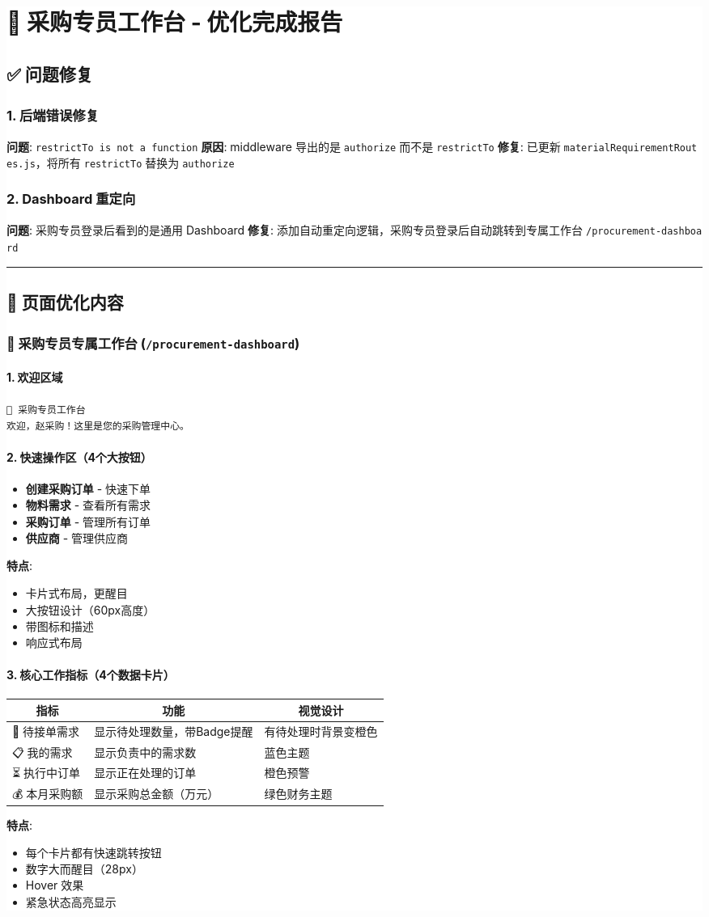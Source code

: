 # 🛒 采购专员工作台 - 优化完成报告

## ✅ 问题修复

### 1. 后端错误修复
**问题**: `restrictTo is not a function`
**原因**: middleware 导出的是 `authorize` 而不是 `restrictTo`
**修复**: 已更新 `materialRequirementRoutes.js`，将所有 `restrictTo` 替换为 `authorize`

### 2. Dashboard 重定向
**问题**: 采购专员登录后看到的是通用 Dashboard
**修复**: 添加自动重定向逻辑，采购专员登录后自动跳转到专属工作台 `/procurement-dashboard`

---

## 🎨 页面优化内容

### 📱 采购专员专属工作台 (`/procurement-dashboard`)

#### 1. **欢迎区域**
```
🛒 采购专员工作台
欢迎，赵采购！这里是您的采购管理中心。
```

#### 2. **快速操作区（4个大按钮）**
- **创建采购订单** - 快速下单
- **物料需求** - 查看所有需求
- **采购订单** - 管理所有订单
- **供应商** - 管理供应商

**特点**:
- 卡片式布局，更醒目
- 大按钮设计（60px高度）
- 带图标和描述
- 响应式布局

#### 3. **核心工作指标（4个数据卡片）**

| 指标 | 功能 | 视觉设计 |
|------|------|----------|
| 🔔 待接单需求 | 显示待处理数量，带Badge提醒 | 有待处理时背景变橙色 |
| 📋 我的需求 | 显示负责中的需求数 | 蓝色主题 |
| ⏳ 执行中订单 | 显示正在处理的订单 | 橙色预警 |
| 💰 本月采购额 | 显示采购总金额（万元） | 绿色财务主题 |

**特点**:
- 每个卡片都有快速跳转按钮
- 数字大而醒目（28px）
- Hover 效果
- 紧急状态高亮显示
